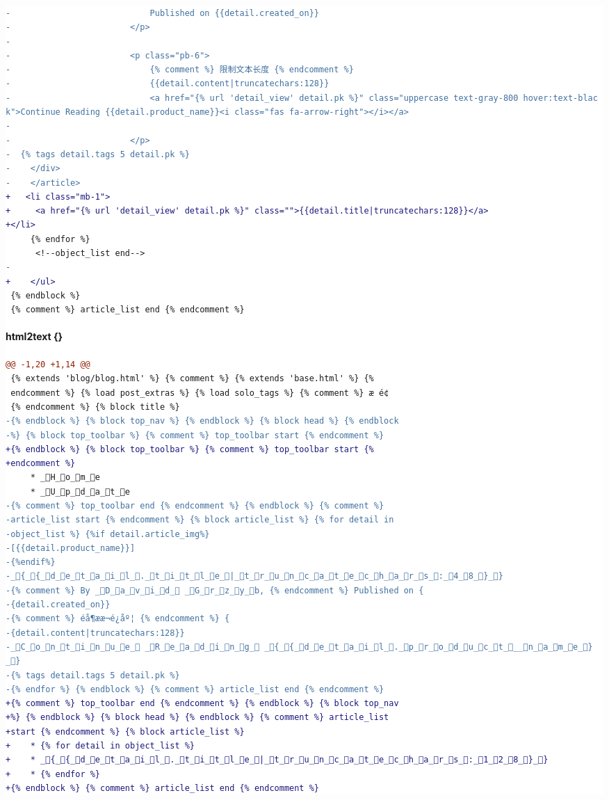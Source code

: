```diff
-                            Published on {{detail.created_on}}
-                        </p>
-
-                        <p class="pb-6">
-                            {% comment %} 限制文本长度 {% endcomment %}
-                            {{detail.content|truncatechars:128}}
-                            <a href="{% url 'detail_view' detail.pk %}" class="uppercase text-gray-800 hover:text-black">Continue Reading {{detail.product_name}}<i class="fas fa-arrow-right"></i></a>
-  
-                        </p>
-  {% tags detail.tags 5 detail.pk %}
-    </div>
-    </article>
+   <li class="mb-1">
+     <a href="{% url 'detail_view' detail.pk %}" class="">{{detail.title|truncatechars:128}}</a>
+</li>
     {% endfor %}
      <!--object_list end-->
-
+    </ul>
 {% endblock %}
 {% comment %} article_list end {% endcomment %}
```

#### html2text {}

```diff
@@ -1,20 +1,14 @@
 {% extends 'blog/blog.html' %} {% comment %} {% extends 'base.html' %} {%
 endcomment %} {% load post_extras %} {% load solo_tags %} {% comment %} æ é¢
 {% endcomment %} {% block title %}
-{% endblock %} {% block top_nav %} {% endblock %} {% block head %} {% endblock
-%} {% block top_toolbar %} {% comment %} top_toolbar start {% endcomment %}
+{% endblock %} {% block top_toolbar %} {% comment %} top_toolbar start {%
+endcomment %}
     * _H_o_m_e
     * _U_p_d_a_t_e
-{% comment %} top_toolbar end {% endcomment %} {% endblock %} {% comment %}
-article_list start {% endcomment %} {% block article_list %} {% for detail in
-object_list %} {%if detail.article_img%}
-[{{detail.product_name}}]
-{%endif%}
-_{_{_d_e_t_a_i_l_._t_i_t_l_e_|_t_r_u_n_c_a_t_e_c_h_a_r_s_:_4_8_}_}
-{% comment %} By _D_a_v_i_d_ _G_r_z_y_b, {% endcomment %} Published on {
-{detail.created_on}}
-{% comment %} éå¶ææ¬é¿åº¦ {% endcomment %} {
-{detail.content|truncatechars:128}}
-_C_o_n_t_i_n_u_e_ _R_e_a_d_i_n_g_ _{_{_d_e_t_a_i_l_._p_r_o_d_u_c_t___n_a_m_e_}_}
-{% tags detail.tags 5 detail.pk %}
-{% endfor %} {% endblock %} {% comment %} article_list end {% endcomment %}
+{% comment %} top_toolbar end {% endcomment %} {% endblock %} {% block top_nav
+%} {% endblock %} {% block head %} {% endblock %} {% comment %} article_list
+start {% endcomment %} {% block article_list %}
+    * {% for detail in object_list %}
+    * _{_{_d_e_t_a_i_l_._t_i_t_l_e_|_t_r_u_n_c_a_t_e_c_h_a_r_s_:_1_2_8_}_}
+    * {% endfor %}
+{% endblock %} {% comment %} article_list end {% endcomment %}
```
